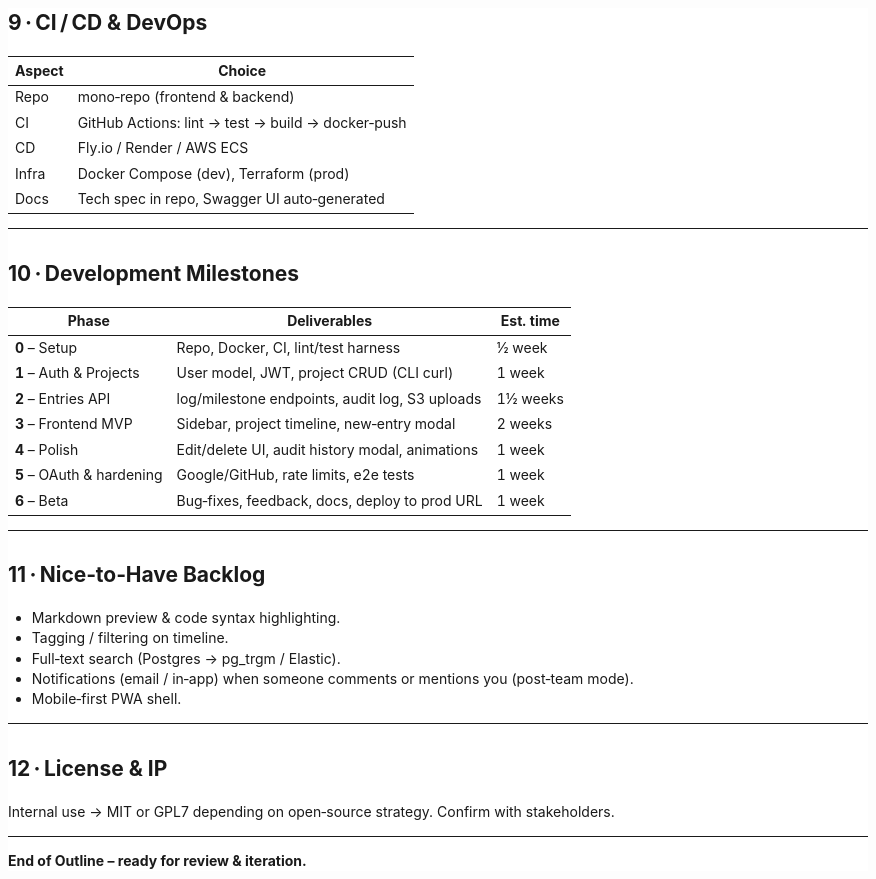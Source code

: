 
## 9 · CI / CD & DevOps

| Aspect | Choice                                            |
| ------ | ------------------------------------------------- |
| Repo   | mono‑repo (frontend & backend)                    |
| CI     | GitHub Actions: lint → test → build → docker‑push |
| CD     | Fly.io / Render / AWS ECS                         |
| Infra  | Docker Compose (dev), Terraform (prod)            |
| Docs   | Tech spec in repo, Swagger UI auto‑generated      |

---

## 10 · Development Milestones

| Phase                     | Deliverables                                    | Est. time |
| ------------------------- | ----------------------------------------------- | --------- |
| **0** – Setup             | Repo, Docker, CI, lint/test harness             | ½ week    |
| **1** – Auth & Projects   | User model, JWT, project CRUD (CLI curl)        | 1 week    |
| **2** – Entries API       | log/milestone endpoints, audit log, S3 uploads  | 1½ weeks  |
| **3** – Frontend MVP      | Sidebar, project timeline, new‑entry modal      | 2 weeks   |
| **4** – Polish            | Edit/delete UI, audit history modal, animations | 1 week    |
| **5** – OAuth & hardening | Google/GitHub, rate limits, e2e tests           | 1 week    |
| **6** – Beta              | Bug‑fixes, feedback, docs, deploy to prod URL   | 1 week    |

---

## 11 · Nice‑to‑Have Backlog

* Markdown preview & code syntax highlighting.
* Tagging / filtering on timeline.
* Full‑text search (Postgres → pg\_trgm / Elastic).
* Notifications (email / in‑app) when someone comments or mentions you (post‑team mode).
* Mobile‑first PWA shell.

---

## 12 · License & IP

Internal use → MIT or GPL7 depending on open‑source strategy. Confirm with stakeholders.

---

**End of Outline – ready for review & iteration.**

